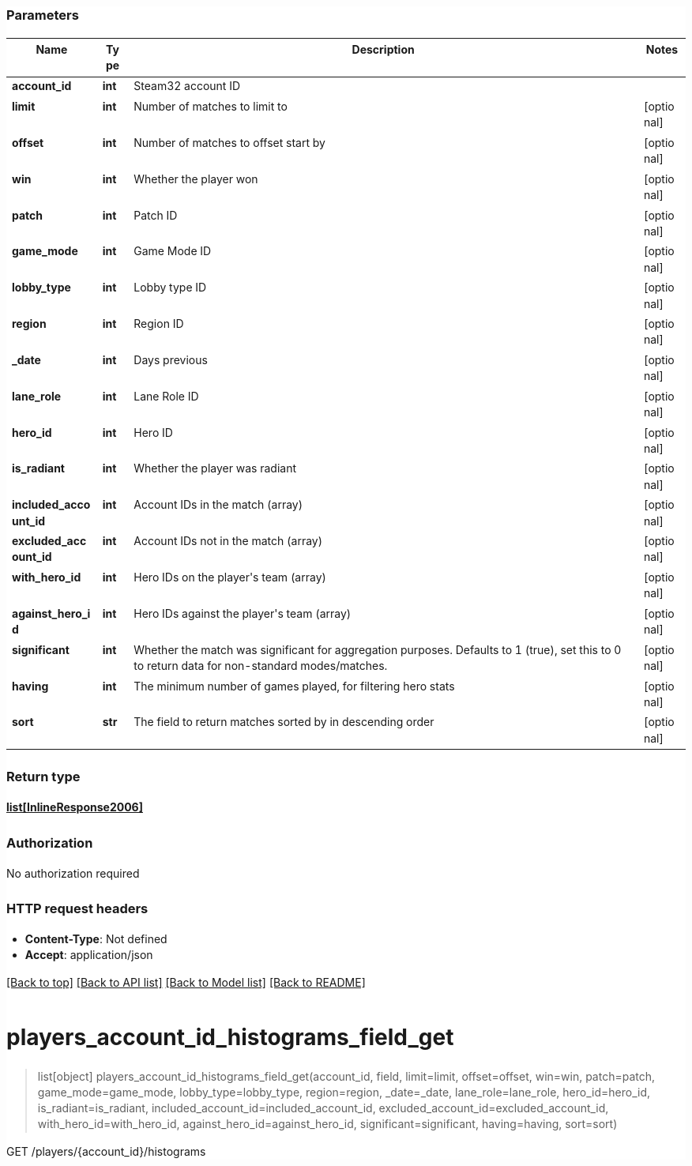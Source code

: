 ```python
```

### Parameters

Name | Type | Description  | Notes
------------- | ------------- | ------------- | -------------
 **account_id** | **int**| Steam32 account ID | 
 **limit** | **int**| Number of matches to limit to | [optional] 
 **offset** | **int**| Number of matches to offset start by | [optional] 
 **win** | **int**| Whether the player won | [optional] 
 **patch** | **int**| Patch ID | [optional] 
 **game_mode** | **int**| Game Mode ID | [optional] 
 **lobby_type** | **int**| Lobby type ID | [optional] 
 **region** | **int**| Region ID | [optional] 
 **_date** | **int**| Days previous | [optional] 
 **lane_role** | **int**| Lane Role ID | [optional] 
 **hero_id** | **int**| Hero ID | [optional] 
 **is_radiant** | **int**| Whether the player was radiant | [optional] 
 **included_account_id** | **int**| Account IDs in the match (array) | [optional] 
 **excluded_account_id** | **int**| Account IDs not in the match (array) | [optional] 
 **with_hero_id** | **int**| Hero IDs on the player&#39;s team (array) | [optional] 
 **against_hero_id** | **int**| Hero IDs against the player&#39;s team (array) | [optional] 
 **significant** | **int**| Whether the match was significant for aggregation purposes. Defaults to 1 (true), set this to 0 to return data for non-standard modes/matches. | [optional] 
 **having** | **int**| The minimum number of games played, for filtering hero stats | [optional] 
 **sort** | **str**| The field to return matches sorted by in descending order | [optional] 

### Return type

[**list[InlineResponse2006]**](InlineResponse2006.md)

### Authorization

No authorization required

### HTTP request headers

 - **Content-Type**: Not defined
 - **Accept**: application/json

[[Back to top]](#) [[Back to API list]](../README.md#documentation-for-api-endpoints) [[Back to Model list]](../README.md#documentation-for-models) [[Back to README]](../README.md)

# **players_account_id_histograms_field_get**
> list[object] players_account_id_histograms_field_get(account_id, field, limit=limit, offset=offset, win=win, patch=patch, game_mode=game_mode, lobby_type=lobby_type, region=region, _date=_date, lane_role=lane_role, hero_id=hero_id, is_radiant=is_radiant, included_account_id=included_account_id, excluded_account_id=excluded_account_id, with_hero_id=with_hero_id, against_hero_id=against_hero_id, significant=significant, having=having, sort=sort)

GET /players/{account_id}/histograms
